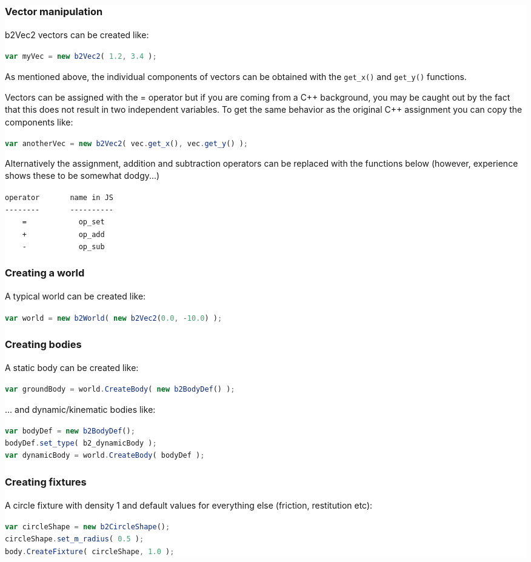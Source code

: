 ### Vector manipulation

b2Vec2 vectors can be created like:

```javascript
var myVec = new b2Vec2( 1.2, 3.4 );
```

As mentioned above, the individual components of vectors can be obtained with the `get_x()` and `get_y()` functions.

Vectors can be assigned with the = operator but if you are coming from a C++ background, you may be caught out by the fact that this does not result in two independent variables. To get the same behavior as the original C++ assignment you can copy the components like:

```javascript
var anotherVec = new b2Vec2( vec.get_x(), vec.get_y() );
```

Alternatively the assignment, addition and subtraction operators can be replaced with the functions below (however, experience shows these to be somewhat dodgy...)

    operator       name in JS
    --------       ----------
        =            op_set
        +            op_add
        -            op_sub

### Creating a world

A typical world can be created like:

```javascript
var world = new b2World( new b2Vec2(0.0, -10.0) );
```

### Creating bodies

A static body can be created like:

```javascript
var groundBody = world.CreateBody( new b2BodyDef() );
```

... and dynamic/kinematic bodies like:

```javascript
var bodyDef = new b2BodyDef();
bodyDef.set_type( b2_dynamicBody );
var dynamicBody = world.CreateBody( bodyDef );
```

### Creating fixtures

A circle fixture with density 1 and default values for everything else (friction, restitution etc):

```javascript
var circleShape = new b2CircleShape();
circleShape.set_m_radius( 0.5 );
body.CreateFixture( circleShape, 1.0 );
```
